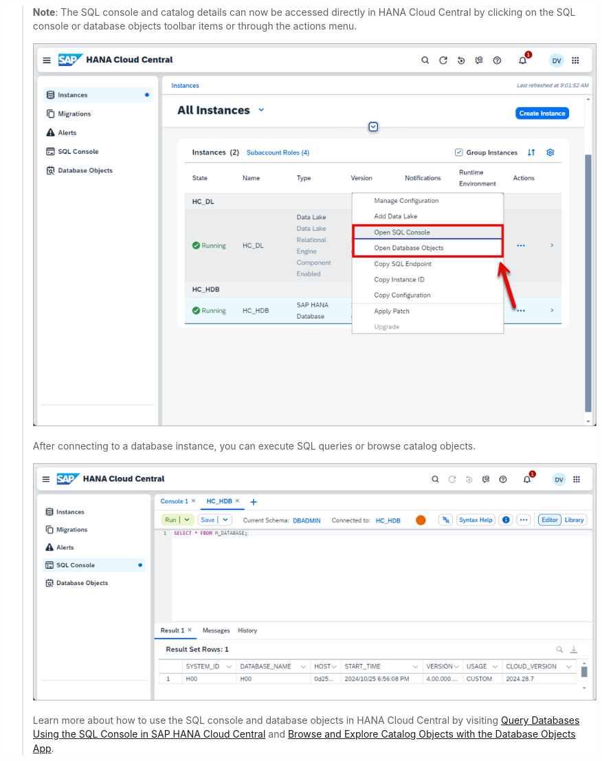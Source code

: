 >**Note**: The SQL console and catalog details can now be accessed directly in HANA Cloud Central by clicking on the SQL console or database objects toolbar items or through the actions menu.
>
>![SQL console tab](sql-console-tab.png)
>
>After connecting to a database instance, you can execute SQL queries or browse catalog objects.
>
>![SQL console UI from HANA Cloud Central](sql-console-ui.png)
>
>Learn more about how to use the SQL console and database objects in HANA Cloud Central by visiting [Query Databases Using the SQL Console in SAP HANA Cloud Central](hana-dbx-hcc) and [Browse and Explore Catalog Objects with the Database Objects App](hana-dbx-database-objects).
